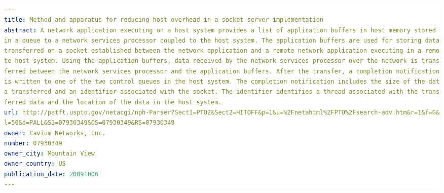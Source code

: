 ```yaml
---
title: Method and apparatus for reducing host overhead in a socket server implementation
abstract: A network application executing on a host system provides a list of application buffers in host memory stored in a queue to a network services processor coupled to the host system. The application buffers are used for storing data transferred on a socket established between the network application and a remote network application executing in a remote host system. Using the application buffers, data received by the network services processor over the network is transferred between the network services processor and the application buffers. After the transfer, a completion notification is written to one of the two control queues in the host system. The completion notification includes the size of the data transferred and an identifier associated with the socket. The identifier identifies a thread associated with the transferred data and the location of the data in the host system.
url: http://patft.uspto.gov/netacgi/nph-Parser?Sect1=PTO2&Sect2=HITOFF&p=1&u=%2Fnetahtml%2FPTO%2Fsearch-adv.htm&r=1&f=G&l=50&d=PALL&S1=07930349&OS=07930349&RS=07930349
owner: Cavium Networks, Inc.
number: 07930349
owner_city: Mountain View
owner_country: US
publication_date: 20091006
---
```

